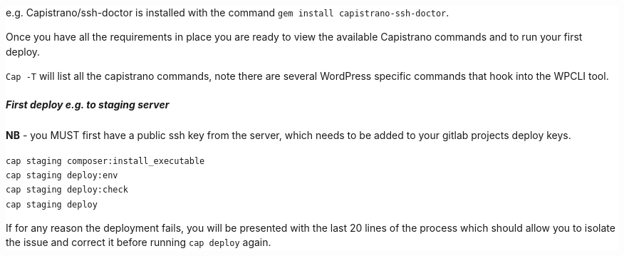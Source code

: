 e.g.  Capistrano/ssh-doctor is installed with the command `gem install capistrano-ssh-doctor`.

Once you have all the requirements in place you are ready to view the available Capistrano commands and to run your first deploy.

`Cap -T` will list all the capistrano commands, note there are several WordPress specific commands that hook into the WPCLI tool.

##### First deploy e.g. to staging server

**NB** - you MUST first have a public ssh key from the server, which needs to be added to your gitlab projects deploy keys.


```sh 
cap staging composer:install_executable
cap staging deploy:env
cap staging deploy:check
cap staging deploy
```

If for any reason the deployment fails, you will be presented with the last 20 lines of the process which should allow you to isolate the issue and correct it before running `cap deploy` again.

